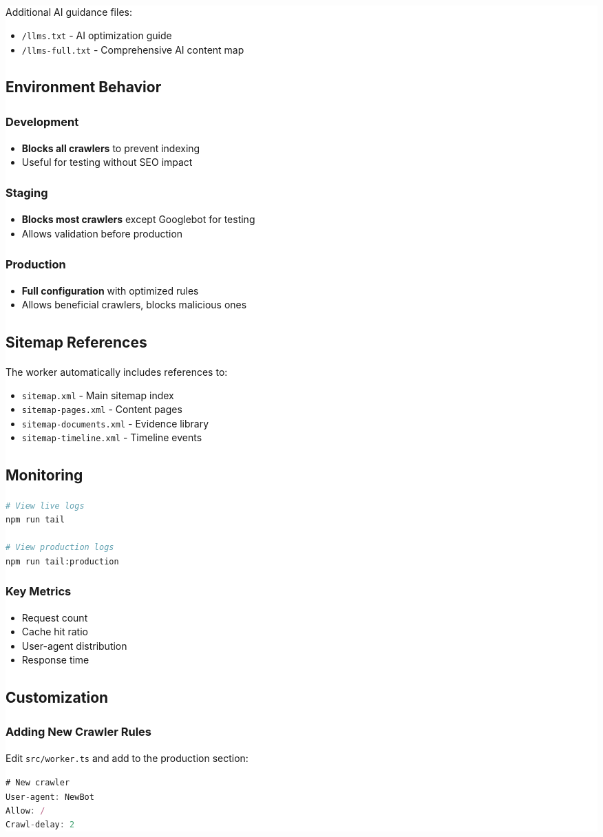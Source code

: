 Additional AI guidance files:
- `/llms.txt` - AI optimization guide
- `/llms-full.txt` - Comprehensive AI content map

## Environment Behavior

### Development
- **Blocks all crawlers** to prevent indexing
- Useful for testing without SEO impact

### Staging
- **Blocks most crawlers** except Googlebot for testing
- Allows validation before production

### Production
- **Full configuration** with optimized rules
- Allows beneficial crawlers, blocks malicious ones

## Sitemap References

The worker automatically includes references to:
- `sitemap.xml` - Main sitemap index
- `sitemap-pages.xml` - Content pages
- `sitemap-documents.xml` - Evidence library
- `sitemap-timeline.xml` - Timeline events

## Monitoring

```bash
# View live logs
npm run tail

# View production logs
npm run tail:production
```

### Key Metrics

- Request count
- Cache hit ratio
- User-agent distribution
- Response time

## Customization

### Adding New Crawler Rules

Edit `src/worker.ts` and add to the production section:

```typescript
# New crawler
User-agent: NewBot
Allow: /
Crawl-delay: 2
```
